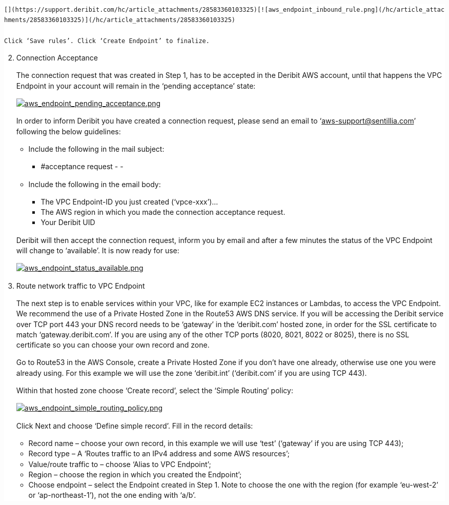     [](https://support.deribit.com/hc/article_attachments/28583360103325)[![aws_endpoint_inbound_rule.png](/hc/article_attachments/28583360103325)](/hc/article_attachments/28583360103325)

    Click ‘Save rules’. Click ‘Create Endpoint’ to finalize. 

2.  Connection Acceptance

    The connection request that was created in Step 1, has to be accepted in the
    Deribit AWS account, until that happens the VPC Endpoint in your account
    will remain in the ‘pending acceptance’ state:

    [](https://support.deribit.com/hc/article_attachments/28583308700445)[![aws_endpoint_pending_acceptance.png](/hc/article_attachments/28583308700445)](/hc/article_attachments/28583308700445)

    In order to inform Deribit you have created a connection request, please
    send an email to ‘aws-support@sentillia.com’ following the below guidelines:
    - Include the following in the mail subject:
      - #acceptance request - <your company name> - <UID>

    - Include the following in the email body:
      - The VPC Endpoint-ID you just created (‘vpce-xxx’)...
      - The AWS region in which you made the connection acceptance request.
      - Your Deribit UID

    Deribit will then accept the connection request, inform you by email and
    after a few minutes the status of the VPC Endpoint will change to
    ‘available’. It is now ready for use:

    [](https://support.deribit.com/hc/article_attachments/28583341079837)[![aws_endpoint_status_available.png](/hc/article_attachments/28583341079837)](/hc/article_attachments/28583341079837)

3.  Route network traffic to VPC Endpoint

    The next step is to enable services within your VPC, like for example EC2
    instances or Lambdas, to access the VPC Endpoint. We recommend the use of a
    Private Hosted Zone in the Route53 AWS DNS service. If you will be accessing
    the Deribit service over TCP port 443 your DNS record needs to be ‘gateway’
    in the ‘deribit.com’ hosted zone, in order for the SSL certificate to match
    ‘gateway.deribit.com’. If you are using any of the other TCP ports (8020,
    8021, 8022 or 8025), there is no SSL certificate so you can choose your own
    record and zone.

    Go to Route53 in the AWS Console, create a Private Hosted Zone if you don’t
    have one already, otherwise use one you were already using. For this example
    we will use the zone ‘deribit.int’ (‘deribit.com’ if you are using TCP 443).

    Within that hosted zone choose ‘Create record’, select the ‘Simple Routing’
    policy:

    [](https://support.deribit.com/hc/article_attachments/28583330327965)[![aws_endpoint_simple_routing_policy.png](/hc/article_attachments/28583330327965)](/hc/article_attachments/28583330327965)

    Click Next and choose ‘Define simple record’. Fill in the record details:
    - Record name – choose your own record, in this example we will use ‘test’
      (‘gateway’ if you are using TCP 443);
    - Record type – A ‘Routes traffic to an IPv4 address and some AWS
      resources’;
    - Value/route traffic to – choose ‘Alias to VPC Endpoint’;
    - Region – choose the region in which you created the Endpoint’;
    - Choose endpoint – select the Endpoint created in Step 1. Note to choose
      the one with the region (for example ‘eu-west-2’ or ‘ap-northeast-1’), not
      the one ending with ‘a/b’.
